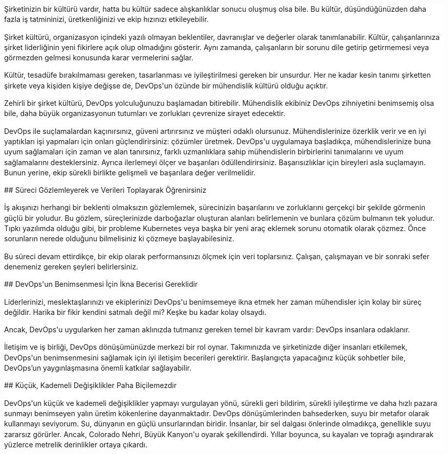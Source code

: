 Şirketinizin bir kültürü vardır, hatta bu kültür sadece alışkanlıklar sonucu oluşmuş olsa bile. Bu kültür, düşündüğünüzden daha fazla iş tatmininizi, üretkenliğinizi ve ekip hızınızı etkileyebilir.

Şirket kültürü, organizasyon içindeki yazılı olmayan beklentiler, davranışlar ve değerler olarak tanımlanabilir. Kültür, çalışanlarınıza şirket liderliğinin yeni fikirlere açık olup olmadığını gösterir. Aynı zamanda, çalışanların bir sorunu dile getirip getirmemesi veya görmezden gelmesi konusunda karar vermelerini sağlar.

Kültür, tesadüfe bırakılmaması gereken, tasarlanması ve iyileştirilmesi gereken bir unsurdur. Her ne kadar kesin tanımı şirketten şirkete veya kişiden kişiye değişse de, DevOps'un özünde bir mühendislik kültürü olduğu açıktır.

Zehirli bir şirket kültürü, DevOps yolculuğunuzu başlamadan bitirebilir. Mühendislik ekibiniz DevOps zihniyetini benimsemiş olsa bile, daha büyük organizasyonun tutumları ve zorlukları çevrenize sirayet edecektir.

DevOps ile suçlamalardan kaçınırsınız, güveni artırırsınız ve müşteri odaklı olursunuz. Mühendislerinize özerklik verir ve en iyi yaptıkları işi yapmaları için onları güçlendirirsiniz: çözümler üretmek. DevOps'u uygulamaya başladıkça, mühendislerinize buna uyum sağlamaları için zaman ve alan tanırsınız, farklı uzmanlıklara sahip mühendislerin birbirlerini tanımalarını ve uyum sağlamalarını desteklersiniz. Ayrıca ilerlemeyi ölçer ve başarıları ödüllendirirsiniz. Başarısızlıklar için bireyleri asla suçlamayın. Bunun yerine, ekip sürekli birlikte gelişmeli ve başarılara değer verilmelidir.

## Süreci Gözlemleyerek ve Verileri Toplayarak Öğrenirsiniz

İş akışınızı herhangi bir beklenti olmaksızın gözlemlemek, sürecinizin başarılarını ve zorluklarını gerçekçi bir şekilde görmenin güçlü bir yoludur. Bu gözlem, süreçlerinizde darboğazlar oluşturan alanları belirlemenin ve bunlara çözüm bulmanın tek yoludur. Tıpkı yazılımda olduğu gibi, bir probleme Kubernetes veya başka bir yeni araç eklemek sorunu otomatik olarak çözmez. Önce sorunların nerede olduğunu bilmelisiniz ki çözmeye başlayabilesiniz.

Bu süreci devam ettirdikçe, bir ekip olarak performansınızı ölçmek için veri toplarsınız. Çalışan, çalışmayan ve bir sonraki sefer denemeniz gereken şeyleri belirlersiniz.

## DevOps'un Benimsenmesi İçin İkna Becerisi Gereklidir

Liderlerinizi, meslektaşlarınızı ve ekiplerinizi DevOps'u benimsemeye ikna etmek her zaman mühendisler için kolay bir süreç değildir. Harika bir fikir kendini satmalı değil mi? Keşke bu kadar kolay olsaydı.

Ancak, DevOps'u uygularken her zaman aklınızda tutmanız gereken temel bir kavram vardır: DevOps insanlara odaklanır.

İletişim ve iş birliği, DevOps dönüşümünüzde merkezi bir rol oynar. Takımınızda ve şirketinizde diğer insanları etkilemek, DevOps'un benimsenmesini sağlamak için iyi iletişim becerileri gerektirir. Başlangıçta yapacağınız küçük sohbetler bile, DevOps’un yaygınlaşmasına önemli katkılar sağlayabilir.

## Küçük, Kademeli Değişiklikler Paha Biçilemezdir

DevOps'un küçük ve kademeli değişiklikler yapmayı vurgulayan yönü, sürekli geri bildirim, sürekli iyileştirme ve daha hızlı pazara sunmayı benimseyen yalın üretim kökenlerine dayanmaktadır. DevOps dönüşümlerinden bahsederken, suyu bir metafor olarak kullanmayı seviyorum. Su, dünyanın en güçlü unsurlarından biridir. İnsanlar, bir sel dalgası önlerinde olmadıkça, genellikle suyu zararsız görürler. Ancak, Colorado Nehri, Büyük Kanyon'u oyarak şekillendirdi. Yıllar boyunca, su kayaları ve toprağı aşındırarak yüzlerce metrelik derinlikler ortaya çıkardı.
